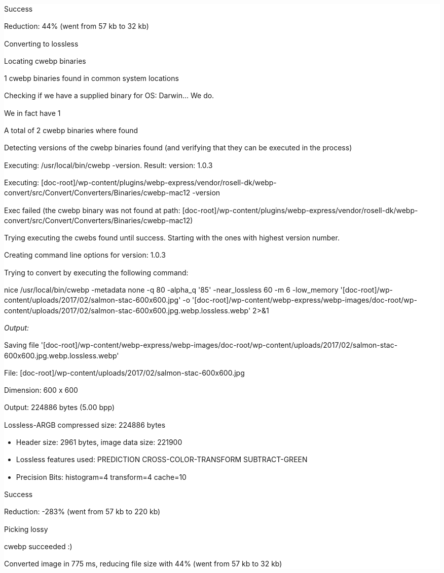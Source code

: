 Success

Reduction: 44% (went from 57 kb to 32 kb)


Converting to lossless

Locating cwebp binaries

1 cwebp binaries found in common system locations

Checking if we have a supplied binary for OS: Darwin... We do.

We in fact have 1

A total of 2 cwebp binaries where found

Detecting versions of the cwebp binaries found (and verifying that they can be executed in the process)

Executing: /usr/local/bin/cwebp -version. Result: version: 1.0.3

Executing: [doc-root]/wp-content/plugins/webp-express/vendor/rosell-dk/webp-convert/src/Convert/Converters/Binaries/cwebp-mac12 -version

Exec failed (the cwebp binary was not found at path: [doc-root]/wp-content/plugins/webp-express/vendor/rosell-dk/webp-convert/src/Convert/Converters/Binaries/cwebp-mac12)

Trying executing the cwebs found until success. Starting with the ones with highest version number.

Creating command line options for version: 1.0.3

Trying to convert by executing the following command:

nice /usr/local/bin/cwebp -metadata none -q 80 -alpha_q '85' -near_lossless 60 -m 6 -low_memory '[doc-root]/wp-content/uploads/2017/02/salmon-stac-600x600.jpg' -o '[doc-root]/wp-content/webp-express/webp-images/doc-root/wp-content/uploads/2017/02/salmon-stac-600x600.jpg.webp.lossless.webp' 2>&1


*Output:* 

Saving file '[doc-root]/wp-content/webp-express/webp-images/doc-root/wp-content/uploads/2017/02/salmon-stac-600x600.jpg.webp.lossless.webp'

File:      [doc-root]/wp-content/uploads/2017/02/salmon-stac-600x600.jpg

Dimension: 600 x 600

Output:    224886 bytes (5.00 bpp)

Lossless-ARGB compressed size: 224886 bytes

  * Header size: 2961 bytes, image data size: 221900

  * Lossless features used: PREDICTION CROSS-COLOR-TRANSFORM SUBTRACT-GREEN

  * Precision Bits: histogram=4 transform=4 cache=10


Success

Reduction: -283% (went from 57 kb to 220 kb)


Picking lossy

cwebp succeeded :)


Converted image in 775 ms, reducing file size with 44% (went from 57 kb to 32 kb)

